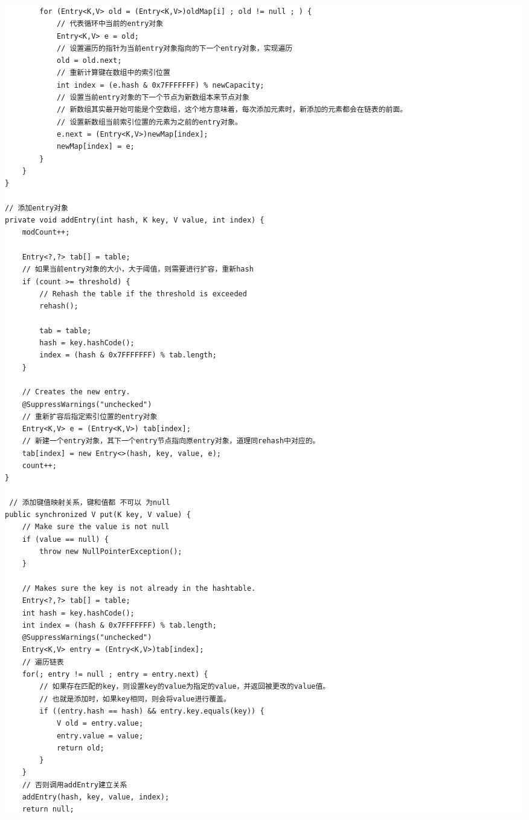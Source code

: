             for (Entry<K,V> old = (Entry<K,V>)oldMap[i] ; old != null ; ) {
            	// 代表循环中当前的entry对象
                Entry<K,V> e = old;
                // 设置遍历的指针为当前entry对象指向的下一个entry对象，实现遍历
                old = old.next;
                // 重新计算键在数组中的索引位置
                int index = (e.hash & 0x7FFFFFFF) % newCapacity;
                // 设置当前entry对象的下一个节点为新数组本来节点对象
                // 新数组其实最开始可能是个空数组，这个地方意味着，每次添加元素时，新添加的元素都会在链表的前面。
                // 设置新数组当前索引位置的元素为之前的entry对象。
                e.next = (Entry<K,V>)newMap[index];
                newMap[index] = e;
            }
        }
    }

    // 添加entry对象
    private void addEntry(int hash, K key, V value, int index) {
        modCount++;

        Entry<?,?> tab[] = table;
        // 如果当前entry对象的大小，大于阈值，则需要进行扩容，重新hash
        if (count >= threshold) {
            // Rehash the table if the threshold is exceeded
            rehash();

            tab = table;
            hash = key.hashCode();
            index = (hash & 0x7FFFFFFF) % tab.length;
        }

        // Creates the new entry.
        @SuppressWarnings("unchecked")
        // 重新扩容后指定索引位置的entry对象
        Entry<K,V> e = (Entry<K,V>) tab[index];
        // 新建一个entry对象，其下一个entry节点指向原entry对象，道理同rehash中对应的。
        tab[index] = new Entry<>(hash, key, value, e);
        count++;
    }

     // 添加键值映射关系，键和值都 不可以 为null
    public synchronized V put(K key, V value) {
        // Make sure the value is not null
        if (value == null) {
            throw new NullPointerException();
        }

        // Makes sure the key is not already in the hashtable.
        Entry<?,?> tab[] = table;
        int hash = key.hashCode();
        int index = (hash & 0x7FFFFFFF) % tab.length;
        @SuppressWarnings("unchecked")
        Entry<K,V> entry = (Entry<K,V>)tab[index];
        // 遍历链表
        for(; entry != null ; entry = entry.next) {
        	// 如果存在匹配的key，则设置key的value为指定的value，并返回被更改的value值。
        	// 也就是添加时，如果key相同，则会将value进行覆盖。
            if ((entry.hash == hash) && entry.key.equals(key)) {
                V old = entry.value;
                entry.value = value;
                return old;
            }
        }
        // 否则调用addEntry建立关系
        addEntry(hash, key, value, index);
        return null;